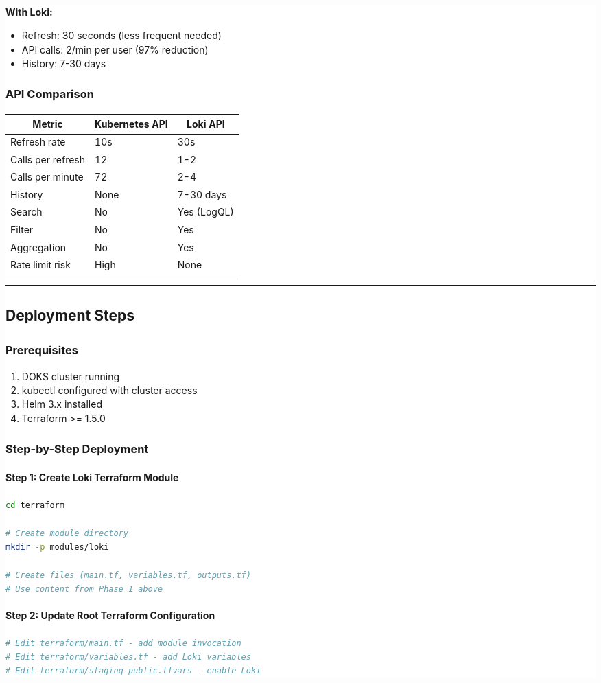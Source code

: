 **With Loki:**
- Refresh: 30 seconds (less frequent needed)
- API calls: 2/min per user (97% reduction)
- History: 7-30 days

### API Comparison

| Metric | Kubernetes API | Loki API |
|--------|---------------|----------|
| Refresh rate | 10s | 30s |
| Calls per refresh | 12 | 1-2 |
| Calls per minute | 72 | 2-4 |
| History | None | 7-30 days |
| Search | No | Yes (LogQL) |
| Filter | No | Yes |
| Aggregation | No | Yes |
| Rate limit risk | High | None |

---

## Deployment Steps

### Prerequisites

1. DOKS cluster running
2. kubectl configured with cluster access
3. Helm 3.x installed
4. Terraform >= 1.5.0

### Step-by-Step Deployment

#### Step 1: Create Loki Terraform Module

```bash
cd terraform

# Create module directory
mkdir -p modules/loki

# Create files (main.tf, variables.tf, outputs.tf)
# Use content from Phase 1 above
```

#### Step 2: Update Root Terraform Configuration

```bash
# Edit terraform/main.tf - add module invocation
# Edit terraform/variables.tf - add Loki variables
# Edit terraform/staging-public.tfvars - enable Loki
```

